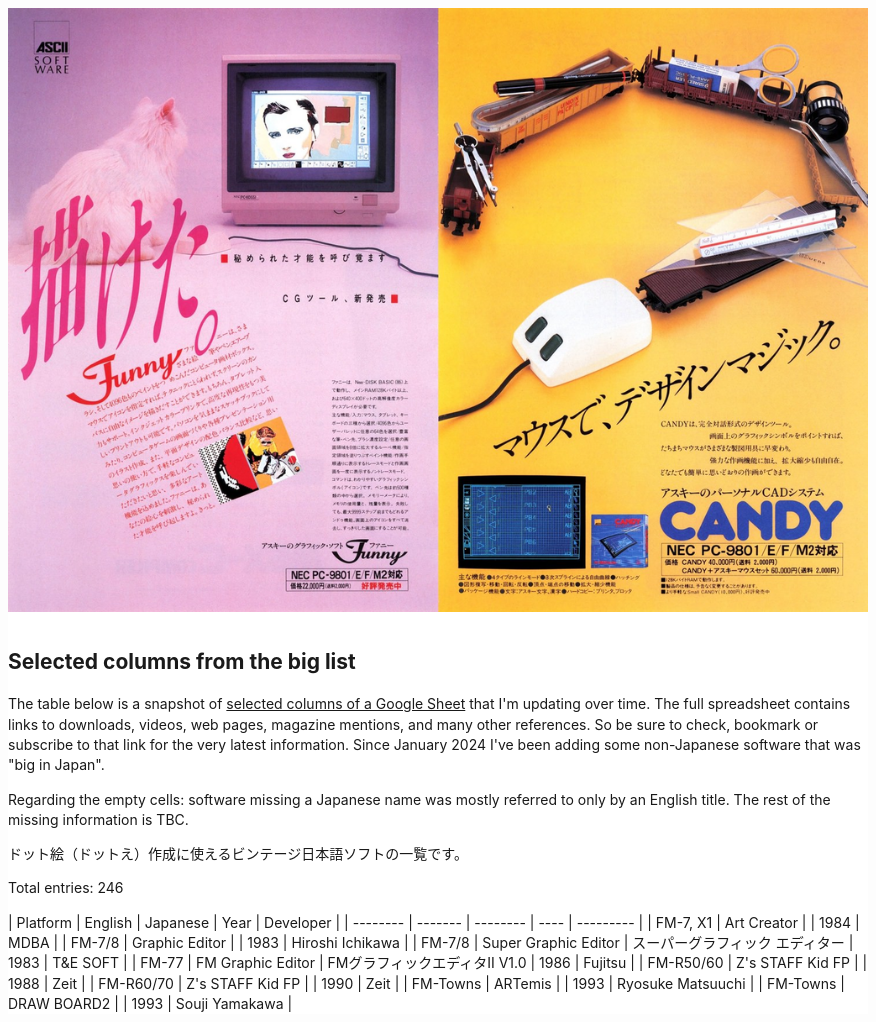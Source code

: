 [![Funny (pixel art software) & CANDY (technical drawing software)](/images/posts/list-of-vintage-japanese-pixel-dot-art-software.jpg)](https://archive.org/details/login-march-1985/LOGiN%20-%20March%201985/page/n75/mode/2up)

## Selected columns from the big list

The table below is a snapshot of [selected columns of a Google Sheet](https://docs.google.com/spreadsheets/d/17RhWfM2wXW4A-MkQdC6W-w00zHM2tbLfpzuSTD8woMs/edit#gid=0) that I'm updating over time. The full spreadsheet contains links to downloads, videos, web pages, magazine mentions, and many other references. So be sure to check, bookmark or subscribe to that link for the very latest information. Since January 2024 I've been adding some non-Japanese software that was "big in Japan".

 Regarding the empty cells: software missing a Japanese name was mostly referred to only by an English title. The rest of the missing information is TBC.

ドット絵（ドットえ）作成に使えるビンテージ日本語ソフトの一覧です。

Total entries: 246

<div class="table-wrapper" markdown="block">
| Platform | English | Japanese | Year | Developer |
| -------- | ------- | -------- | ---- | --------- |
| FM-7, X1 | Art Creator | | 1984 | MDBA |
| FM-7/8 | Graphic Editor | | 1983 | Hiroshi Ichikawa |
| FM-7/8 | Super Graphic Editor | スーパーグラフィック エディター | 1983 | T&amp;E SOFT |
| FM-77 | FM Graphic Editor | FMグラフィックエディタⅡ V1.0 | 1986 | Fujitsu |
| FM-R50/60 | Z's STAFF Kid FP | | 1988 | Zeit |
| FM-R60/70 | Z's STAFF Kid FP | | 1990 | Zeit |
| FM-Towns | ARTemis | | 1993 | Ryosuke Matsuuchi |
| FM-Towns | DRAW BOARD2 | | 1993 | Souji Yamakawa |